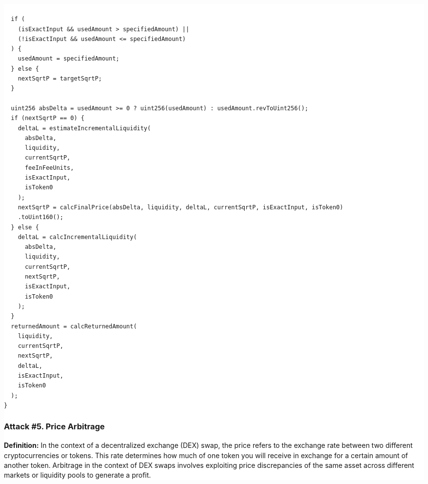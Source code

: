 ```solidity

  if (
    (isExactInput && usedAmount > specifiedAmount) ||
    (!isExactInput && usedAmount <= specifiedAmount)
  ) {
    usedAmount = specifiedAmount;
  } else {
    nextSqrtP = targetSqrtP;
  }

  uint256 absDelta = usedAmount >= 0 ? uint256(usedAmount) : usedAmount.revToUint256();
  if (nextSqrtP == 0) {
    deltaL = estimateIncrementalLiquidity(
      absDelta,
      liquidity,
      currentSqrtP,
      feeInFeeUnits,
      isExactInput,
      isToken0
    );
    nextSqrtP = calcFinalPrice(absDelta, liquidity, deltaL, currentSqrtP, isExactInput, isToken0)
    .toUint160();
  } else {
    deltaL = calcIncrementalLiquidity(
      absDelta,
      liquidity,
      currentSqrtP,
      nextSqrtP,
      isExactInput,
      isToken0
    );
  }
  returnedAmount = calcReturnedAmount(
    liquidity,
    currentSqrtP,
    nextSqrtP,
    deltaL,
    isExactInput,
    isToken0
  );
}
```

### Attack #5. Price Arbitrage

**Definition:** In the context of a decentralized exchange (DEX) swap, the price refers to the exchange rate between two different cryptocurrencies or tokens. This rate determines how much of one token you will receive in exchange for a certain amount of another token. Arbitrage in the context of DEX swaps involves exploiting price discrepancies of the same asset across different markets or liquidity pools to generate a profit.
